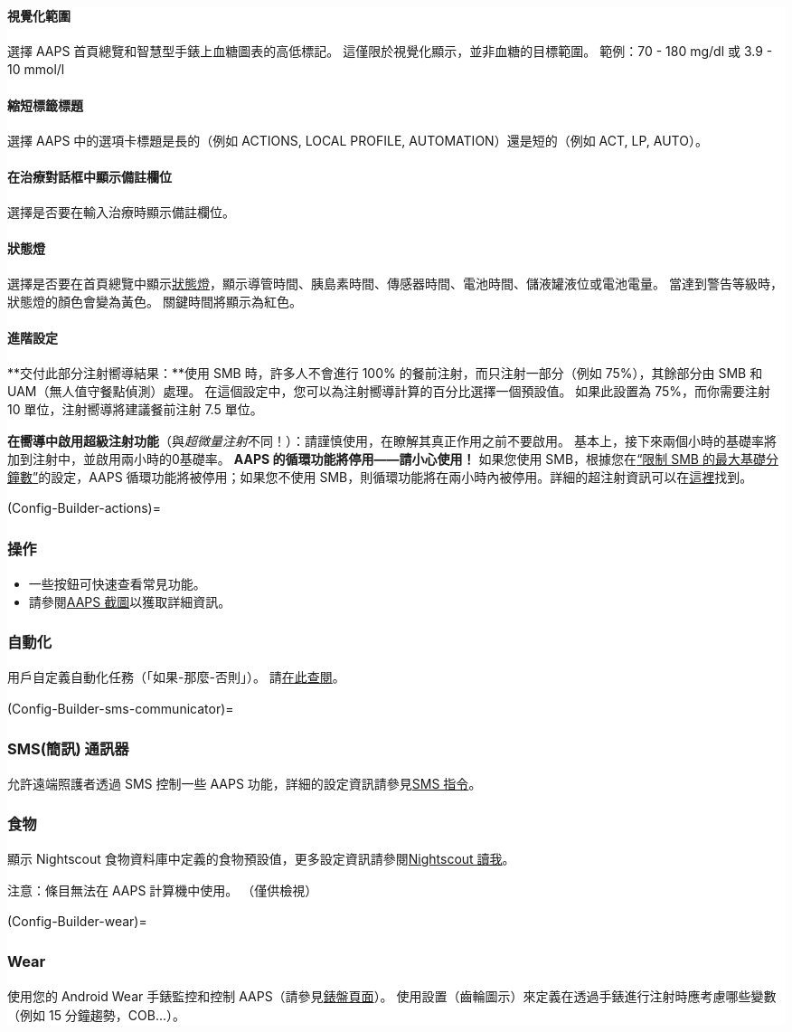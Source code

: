 #### 視覺化範圍

選擇 AAPS 首頁總覽和智慧型手錶上血糖圖表的高低標記。 這僅限於視覺化顯示，並非血糖的目標範圍。 範例：70 - 180 mg/dl 或 3.9 - 10 mmol/l

#### 縮短標籤標題

選擇 AAPS 中的選項卡標題是長的（例如 ACTIONS, LOCAL PROFILE, AUTOMATION）還是短的（例如 ACT, LP, AUTO）。

#### 在治療對話框中顯示備註欄位

選擇是否要在輸入治療時顯示備註欄位。

#### 狀態燈

選擇是否要在首頁總覽中顯示[狀態燈](#Preferences-status-lights)，顯示導管時間、胰島素時間、傳感器時間、電池時間、儲液罐液位或電池電量。 當達到警告等級時，狀態燈的顏色會變為黃色。 關鍵時間將顯示為紅色。

#### 進階設定

**交付此部分注射嚮導結果：**使用 SMB 時，許多人不會進行 100% 的餐前注射，而只注射一部分（例如 75%），其餘部分由 SMB 和 UAM（無人值守餐點偵測）處理。 在這個設定中，您可以為注射嚮導計算的百分比選擇一個預設值。 如果此設置為 75%，而你需要注射 10 單位，注射嚮導將建議餐前注射 7.5 單位。

**在嚮導中啟用超級注射功能**（與*超微量注射*不同！）：請謹慎使用，在瞭解其真正作用之前不要啟用。 基本上，接下來兩個小時的基礎率將加到注射中，並啟用兩小時的0基礎率。 **AAPS 的循環功能將停用——請小心使用！** 如果您使用 SMB，根據您在[“限制 SMB 的最大基礎分鐘數”](#Open-APS-features-max-minutes-of-basal-to-limit-smb-to)的設定，AAPS 循環功能將被停用；如果您不使用 SMB，則循環功能將在兩小時內被停用。詳細的超注射資訊可以在[這裡](https://www.diabetesnet.com/diabetes-technology/blue-skying/super-bolus)找到。

(Config-Builder-actions)=

### 操作

* 一些按鈕可快速查看常見功能。
* 請參閱[AAPS 截圖](#screens-action-tab)以獲取詳細資訊。

### 自動化

用戶自定義自動化任務（「如果-那麼-否則」）。 請[在此查閱](../DailyLifeWithAaps/Automations.md)。

(Config-Builder-sms-communicator)=

### SMS(簡訊) 通訊器

允許遠端照護者透過 SMS 控制一些 AAPS 功能，詳細的設定資訊請參見[SMS 指令](../RemoteFeatures/SMSCommands.md)。

### 食物

顯示 Nightscout 食物資料庫中定義的食物預設值，更多設定資訊請參閱[Nightscout 讀我](https://github.com/nightscout/cgm-remote-monitor#food-custom-foods)。

注意：條目無法在 AAPS 計算機中使用。 （僅供檢視）

(Config-Builder-wear)=

### Wear

使用您的 Android Wear 手錶監控和控制 AAPS（請參見[錶盤頁面](../UsefulLinks/WearOsSmartwatch.md)）。 使用設置（齒輪圖示）來定義在透過手錶進行注射時應考慮哪些變數（例如 15 分鐘趨勢，COB...）。
